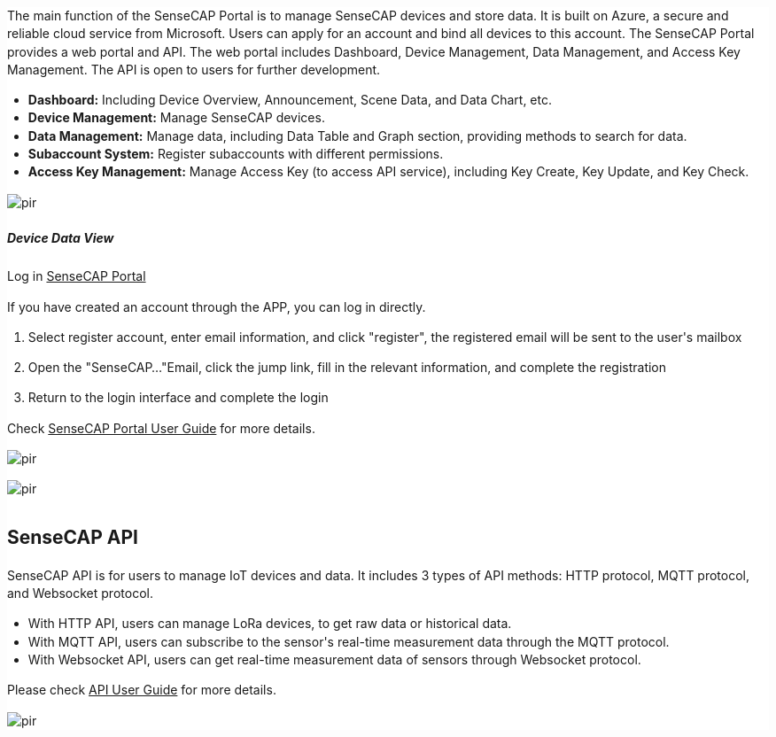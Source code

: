 The main function of the SenseCAP Portal is to manage SenseCAP devices and store data. It is built on Azure, a secure and reliable cloud service from Microsoft. Users can apply for an account and bind all devices to this account. The SenseCAP Portal provides a web portal and API. The web portal includes Dashboard, Device Management, Data Management, and Access Key Management. The API is open to users for further development.

- **Dashboard:** Including Device Overview, Announcement, Scene Data, and Data Chart, etc.
- **Device Management:** Manage SenseCAP devices.
- **Data Management:** Manage data, including Data Table and Graph section, providing methods to search for data.
- **Subaccount System:** Register subaccounts with different permissions.
- **Access Key Management:** Manage Access Key (to access API service), including Key Create, Key Update, and Key Check.

<p style={{textAlign: 'center'}}><img src="https://files.seeedstudio.com/wiki/SenseCAP/Tracker/portal_page.png" alt="pir" width={800} height="auto" /></p>

##### Device Data View

Log in [SenseCAP Portal](http://sensecap.seeed.cc)

If you have created an account through the APP, you can log in directly.

1) Select register account, enter email information, and click "register", the registered email will be sent to the user's mailbox

2) Open the "SenseCAP…"Email, click the jump link, fill in the relevant information, and complete the registration

3) Return to the login interface and complete the login

Check [SenseCAP Portal User Guide](https://sensecap-docs.seeed.cc/quickstart.html) for more details.

<p style={{textAlign: 'center'}}><img src="https://files.seeedstudio.com/wiki/SenseCAP/Tracker/portaldata1.png" alt="pir" width={800} height="auto" /></p>

<p style={{textAlign: 'center'}}><img src="https://files.seeedstudio.com/wiki/SenseCAP/Tracker/map_view2.png" alt="pir" width={800} height="auto" /></p>

## SenseCAP API

SenseCAP API is for users to manage IoT devices and data. It includes 3 types of API methods: HTTP protocol, MQTT protocol, and Websocket protocol.

- With HTTP API, users can manage LoRa devices, to get raw data or historical data.
- With MQTT API, users can subscribe to the sensor's real-time measurement data through the MQTT protocol.
- With Websocket API, users can get real-time measurement data of sensors through Websocket protocol.

Please check [API User Guide](https://sensecap-docs.seeed.cc/) for more details.

<p style={{textAlign: 'center'}}><img src="https://files.seeedstudio.com/wiki/SenseCAP/Tracker/api_page.png" alt="pir" width={800} height="auto" /></p>
